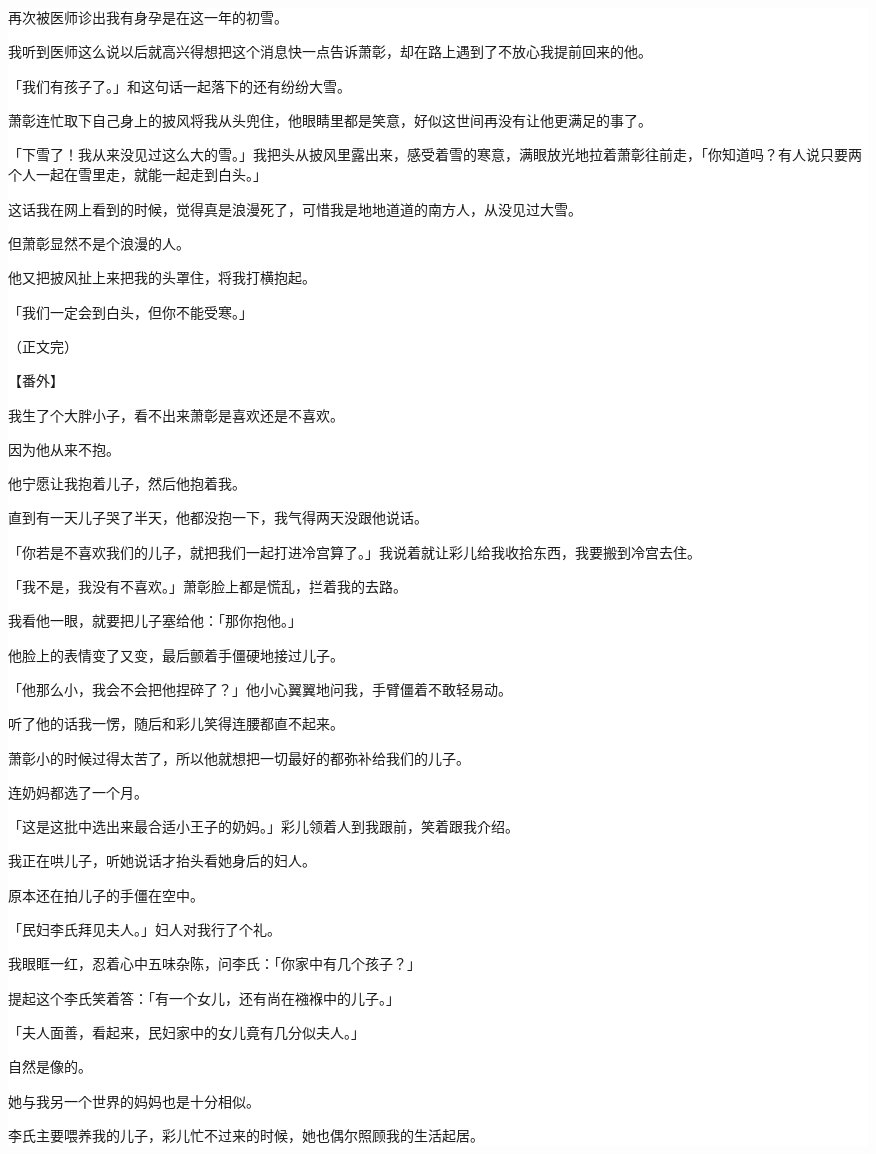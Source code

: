 再次被医师诊出我有身孕是在这一年的初雪。

我听到医师这么说以后就高兴得想把这个消息快一点告诉萧彰，却在路上遇到了不放心我提前回来的他。

「我们有孩子了。」和这句话一起落下的还有纷纷大雪。

萧彰连忙取下自己身上的披风将我从头兜住，他眼睛里都是笑意，好似这世间再没有让他更满足的事了。

「下雪了！我从来没见过这么大的雪。」我把头从披风里露出来，感受着雪的寒意，满眼放光地拉着萧彰往前走，「你知道吗？有人说只要两个人一起在雪里走，就能一起走到白头。」

这话我在网上看到的时候，觉得真是浪漫死了，可惜我是地地道道的南方人，从没见过大雪。

但萧彰显然不是个浪漫的人。

他又把披风扯上来把我的头罩住，将我打横抱起。

「我们一定会到白头，但你不能受寒。」

（正文完）

【番外】

我生了个大胖小子，看不出来萧彰是喜欢还是不喜欢。

因为他从来不抱。

他宁愿让我抱着儿子，然后他抱着我。

直到有一天儿子哭了半天，他都没抱一下，我气得两天没跟他说话。

「你若是不喜欢我们的儿子，就把我们一起打进冷宫算了。」我说着就让彩儿给我收拾东西，我要搬到冷宫去住。

「我不是，我没有不喜欢。」萧彰脸上都是慌乱，拦着我的去路。

我看他一眼，就要把儿子塞给他：「那你抱他。」

他脸上的表情变了又变，最后颤着手僵硬地接过儿子。

「他那么小，我会不会把他捏碎了？」他小心翼翼地问我，手臂僵着不敢轻易动。

听了他的话我一愣，随后和彩儿笑得连腰都直不起来。

萧彰小的时候过得太苦了，所以他就想把一切最好的都弥补给我们的儿子。

连奶妈都选了一个月。

「这是这批中选出来最合适小王子的奶妈。」彩儿领着人到我跟前，笑着跟我介绍。

我正在哄儿子，听她说话才抬头看她身后的妇人。

原本还在拍儿子的手僵在空中。

「民妇李氏拜见夫人。」妇人对我行了个礼。

我眼眶一红，忍着心中五味杂陈，问李氏：「你家中有几个孩子？」

提起这个李氏笑着答：「有一个女儿，还有尚在襁褓中的儿子。」

「夫人面善，看起来，民妇家中的女儿竟有几分似夫人。」

自然是像的。

她与我另一个世界的妈妈也是十分相似。

李氏主要喂养我的儿子，彩儿忙不过来的时候，她也偶尔照顾我的生活起居。
